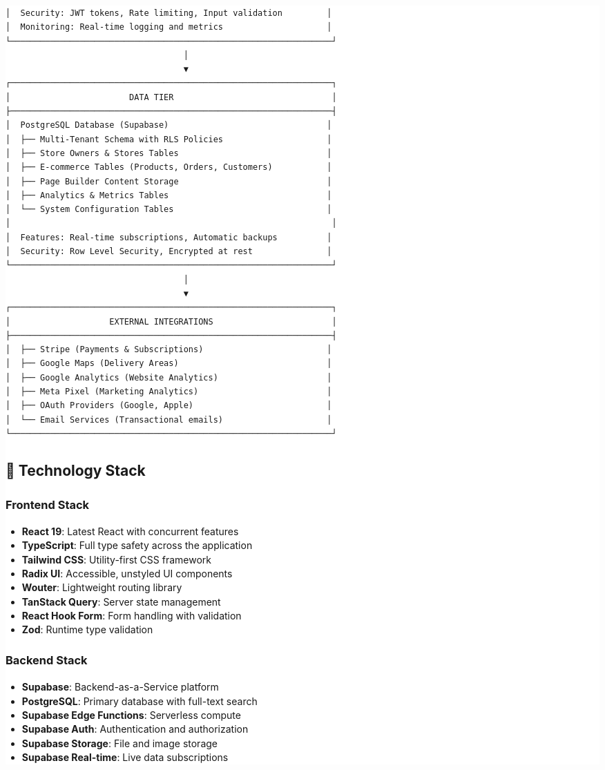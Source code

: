 ```
│  Security: JWT tokens, Rate limiting, Input validation         │
│  Monitoring: Real-time logging and metrics                     │
└─────────────────────────────────────────────────────────────────┘
                                    │
                                    ▼
┌─────────────────────────────────────────────────────────────────┐
│                        DATA TIER                                │
├─────────────────────────────────────────────────────────────────┤
│  PostgreSQL Database (Supabase)                                │
│  ├── Multi-Tenant Schema with RLS Policies                     │
│  ├── Store Owners & Stores Tables                              │
│  ├── E-commerce Tables (Products, Orders, Customers)           │
│  ├── Page Builder Content Storage                              │
│  ├── Analytics & Metrics Tables                                │
│  └── System Configuration Tables                               │
│                                                                 │
│  Features: Real-time subscriptions, Automatic backups          │
│  Security: Row Level Security, Encrypted at rest               │
└─────────────────────────────────────────────────────────────────┘
                                    │
                                    ▼
┌─────────────────────────────────────────────────────────────────┐
│                    EXTERNAL INTEGRATIONS                        │
├─────────────────────────────────────────────────────────────────┤
│  ├── Stripe (Payments & Subscriptions)                         │
│  ├── Google Maps (Delivery Areas)                              │
│  ├── Google Analytics (Website Analytics)                      │
│  ├── Meta Pixel (Marketing Analytics)                          │
│  ├── OAuth Providers (Google, Apple)                           │
│  └── Email Services (Transactional emails)                     │
└─────────────────────────────────────────────────────────────────┘
```

## 🔧 Technology Stack

### Frontend Stack
- **React 19**: Latest React with concurrent features
- **TypeScript**: Full type safety across the application
- **Tailwind CSS**: Utility-first CSS framework
- **Radix UI**: Accessible, unstyled UI components
- **Wouter**: Lightweight routing library
- **TanStack Query**: Server state management
- **React Hook Form**: Form handling with validation
- **Zod**: Runtime type validation

### Backend Stack
- **Supabase**: Backend-as-a-Service platform
- **PostgreSQL**: Primary database with full-text search
- **Supabase Edge Functions**: Serverless compute
- **Supabase Auth**: Authentication and authorization
- **Supabase Storage**: File and image storage
- **Supabase Real-time**: Live data subscriptions

